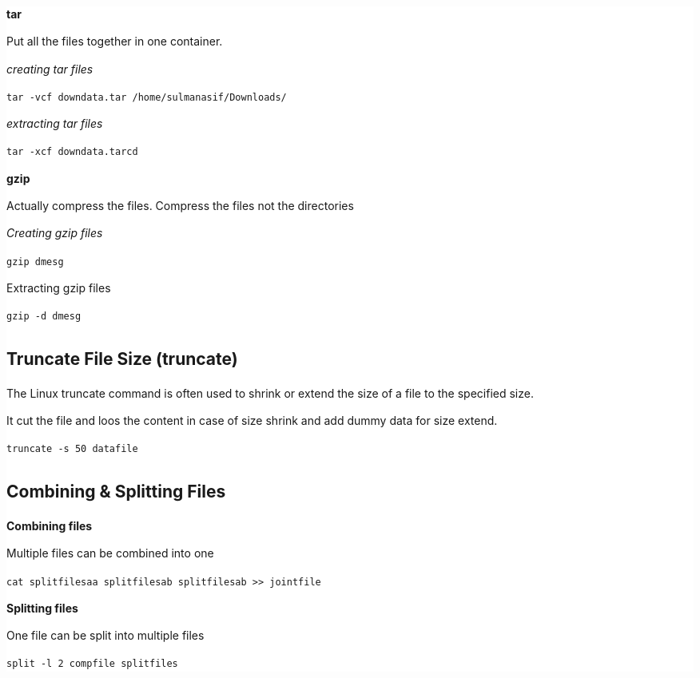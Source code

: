 **tar**

Put all the files together in one container.

*creating tar files*

```
tar -vcf downdata.tar /home/sulmanasif/Downloads/
```

*extracting tar files*

```
tar -xcf downdata.tarcd 
```


**gzip**

Actually compress the files.
Compress the files not the directories

*Creating gzip files*

```
gzip dmesg
```

Extracting gzip files

```
gzip -d dmesg
```

## Truncate File Size (truncate)

The Linux truncate command is often
used to shrink or extend the size of a file to
the specified size.

It cut the file and loos the content in case of size shrink and add dummy data for size extend.

```
truncate -s 50 datafile
```

## Combining & Splitting Files

**Combining files** 

Multiple files can be combined into one

```
cat splitfilesaa splitfilesab splitfilesab >> jointfile
```

**Splitting files**

One file can be split into multiple files

```
split -l 2 compfile splitfiles
```
